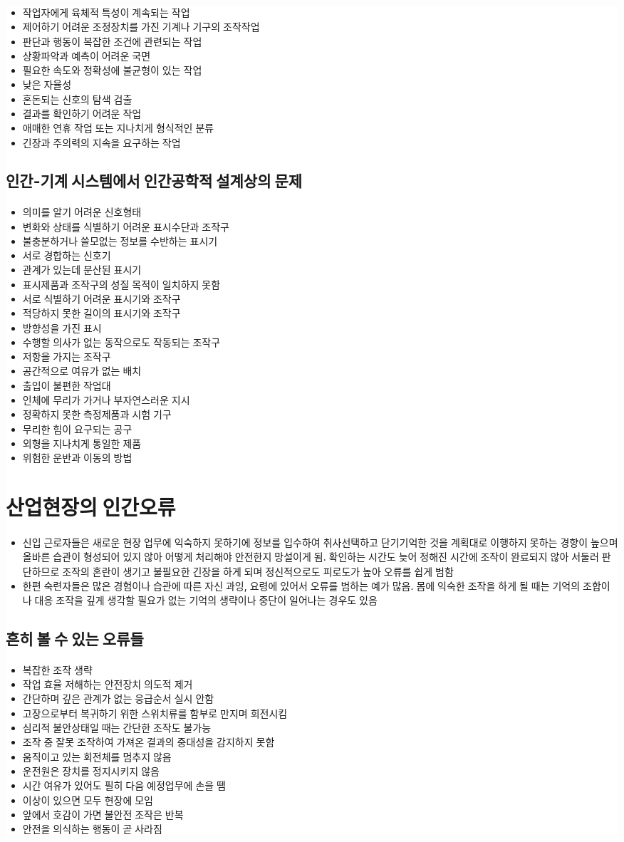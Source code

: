 - 작업자에게 육체적 특성이 계속되는 작업
- 제어하기 어려운 조정장치를 가진 기계나 기구의 조작작업
- 판단과 행동이 복잡한 조건에 관련되는 작업
- 상황파악과 예측이 어려운 국면
- 필요한 속도와 정확성에 불균형이 있는 작업
- 낮은 자율성
- 혼돈되는 신호의 탐색 검출
- 결과를 확인하기 어려운 작업
- 애매한 연휴 작업 또는 지나치게 형식적인 분류
- 긴장과 주의력의 지속을 요구하는 작업

## 인간-기계 시스템에서 인간공학적 설계상의 문제

- 의미를 알기 어려운 신호형태
- 변화와 상태를 식별하기 어려운 표시수단과 조작구
- 불충분하거나 쓸모없는 정보를 수반하는 표시기
- 서로 경합하는 신호기
- 관계가 있는데 분산된 표시기
- 표시제품과 조작구의 성질 목적이 일치하지 못함
- 서로 식별하기 어려운 표시기와 조작구
- 적당하지 못한 길이의 표시기와 조작구
- 방향성을 가진 표시
- 수행할 의사가 없는 동작으로도 작동되는 조작구
- 저항을 가지는 조작구
- 공간적으로 여유가 없는 배치
- 출입이 불편한 작업대
- 인체에 무리가 가거나 부자연스러운 지시
- 정확하지 못한 측정제품과 시험 기구
- 무리한 힘이 요구되는 공구
- 외형을 지나치게 통일한 제품
- 위험한 운반과 이동의 방법

# 산업현장의 인간오류

- 신입 근로자들은 새로운 현장 업무에 익숙하지 못하기에 정보를 입수하여 취사선택하고 단기기억한 것을 계획대로 이행하지 못하는 경향이 높으며 올바른 습관이 형성되어 있지 않아 어떻게 처리해야 안전한지 망설이게 됨. 확인하는 시간도 늦어 정해진 시간에 조작이 완료되지 않아 서둘러 판단하므로 조작의 혼란이 생기고 불필요한 긴장을 하게 되며 정신적으로도 피로도가 높아 오류를 쉽게 범함
- 한편 숙련자들은 많은 경험이나 습관에 따른 자신 과잉, 요령에 있어서 오류를 범하는 예가 많음. 몸에 익숙한 조작을 하게 될 때는 기억의 조합이나 대응 조작을 깊게 생각할 필요가 없는 기억의 생략이나 중단이 일어나는 경우도 있음

## 흔히 볼 수 있는 오류들

- 복잡한 조작 생략
- 작업 효율 저해하는 안전장치 의도적 제거
- 간단하며 깊은 관계가 없는 응급순서 실시 안함
- 고장으로부터 복귀하기 위한 스위치류를 함부로 만지며 회전시킴
- 심리적 불안상태일 때는 간단한 조작도 불가능
- 조작 중 잘못 조작하여 가져온 결과의 중대성을 감지하지 못함
- 움직이고 있는 회전체를 멈추지 않음
- 운전원은 장치를 정지시키지 않음
- 시간 여유가 있어도 필히 다음 예정업무에 손을 뗌
- 이상이 있으면 모두 현장에 모임
- 앞에서 호감이 가면 불안전 조작은 반복
- 안전을 의식하는 행동이 곧 사라짐

